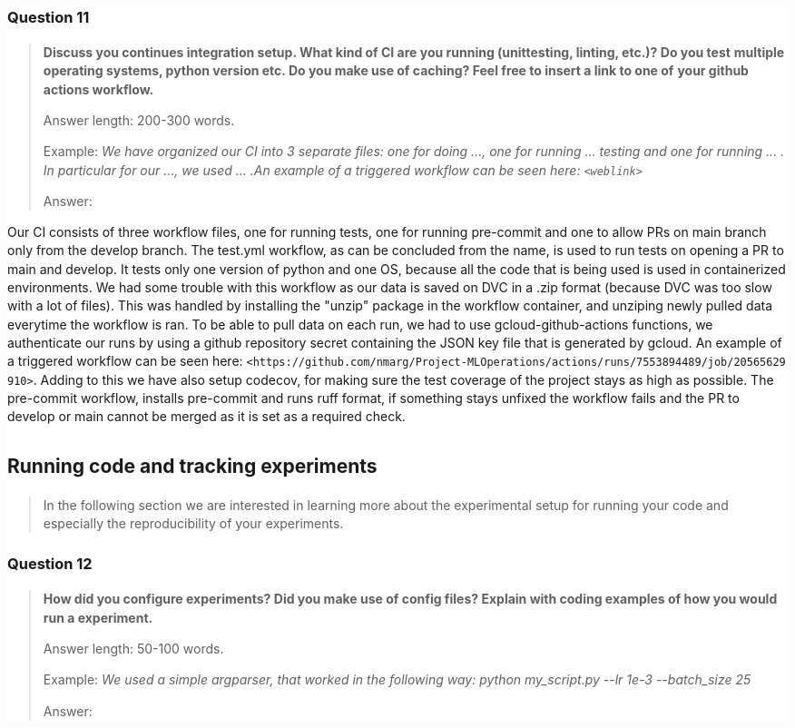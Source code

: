 ### Question 11

> **Discuss you continues integration setup. What kind of CI are you running (unittesting, linting, etc.)? Do you test**
> **multiple operating systems, python version etc. Do you make use of caching? Feel free to insert a link to one of**
> **your github actions workflow.**
>
> Answer length: 200-300 words.
>
> Example:
> *We have organized our CI into 3 separate files: one for doing ..., one for running ... testing and one for running*
> *... . In particular for our ..., we used ... .An example of a triggered workflow can be seen here: `<weblink>`*
>
> Answer:

Our CI consists of three workflow files, one for running tests, one for running pre-commit and one to allow PRs on main branch only from the develop branch. The test.yml workflow, as can be concluded from the name, is used to run tests on opening a PR to main and develop. It tests only one version of python and one OS, because all the code that is being used is used in containerized environments. We had some trouble with this workflow as our data is saved on DVC in a .zip format (because DVC was too slow with a lot of files). This was handled by installing the "unzip" package in the workflow container, and unziping newly pulled data everytime the workflow is ran. To be able to pull data on each run, we had to use gcloud-github-actions functions, we authenticate our runs by using a github repository secret containing the JSON key file that is generated by gcloud. An example of a triggered workflow can be seen here: `<https://github.com/nmarg/Project-MLOperations/actions/runs/7553894489/job/20565629910>`. Adding to this we have also setup codecov, for making sure the test coverage of the project stays as high as possible. The pre-commit workflow, installs pre-commit and runs ruff format, if something stays unfixed the workflow fails and the PR to develop or main cannot be merged as it is set as a required check.

## Running code and tracking experiments

> In the following section we are interested in learning more about the experimental setup for running your code and
> especially the reproducibility of your experiments.

### Question 12

> **How did you configure experiments? Did you make use of config files? Explain with coding examples of how you would**
> **run a experiment.**
>
> Answer length: 50-100 words.
>
> Example:
> *We used a simple argparser, that worked in the following way: python my_script.py --lr 1e-3 --batch_size 25*
>
> Answer:
